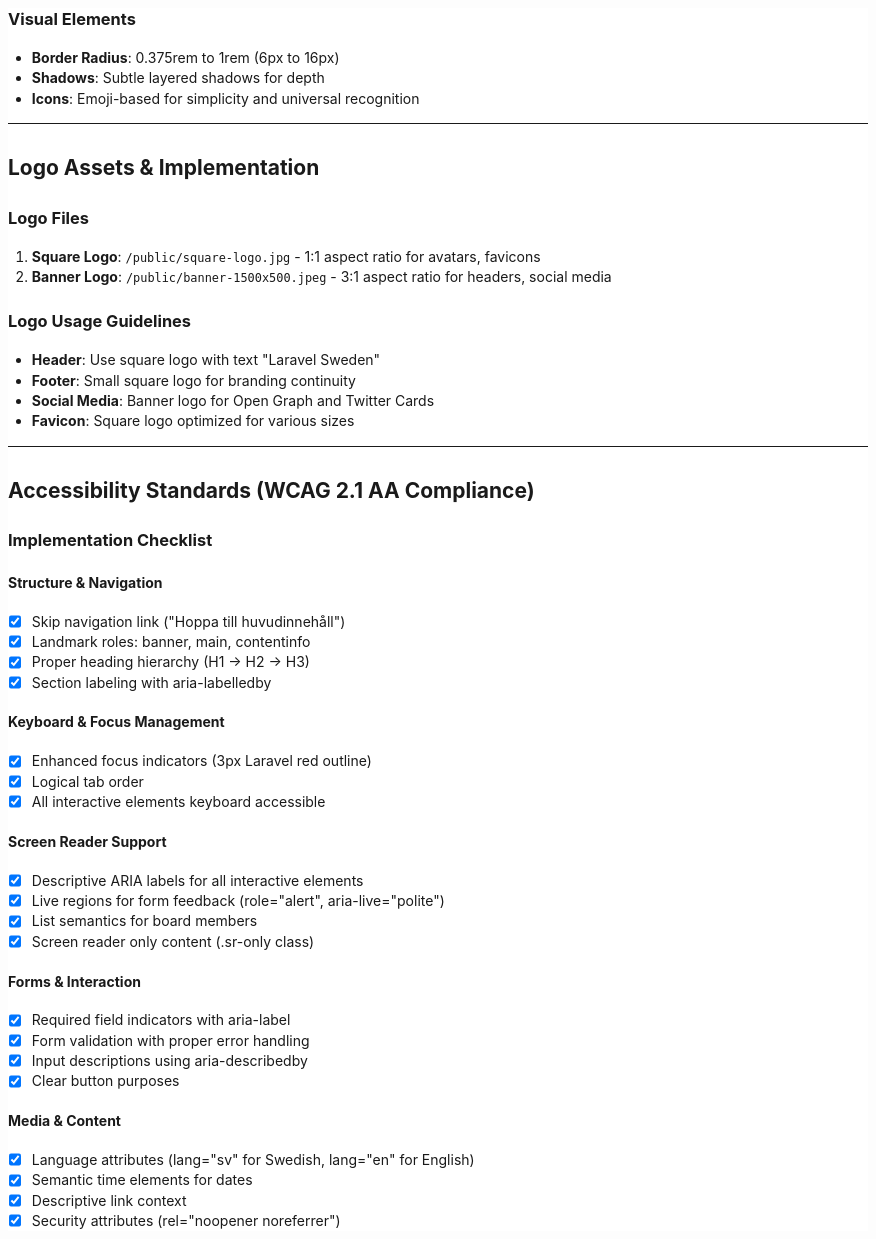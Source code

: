 
### Visual Elements
- **Border Radius**: 0.375rem to 1rem (6px to 16px)
- **Shadows**: Subtle layered shadows for depth
- **Icons**: Emoji-based for simplicity and universal recognition

---

## Logo Assets & Implementation

### Logo Files
1. **Square Logo**: `/public/square-logo.jpg` - 1:1 aspect ratio for avatars, favicons
2. **Banner Logo**: `/public/banner-1500x500.jpeg` - 3:1 aspect ratio for headers, social media

### Logo Usage Guidelines
- **Header**: Use square logo with text "Laravel Sweden"
- **Footer**: Small square logo for branding continuity
- **Social Media**: Banner logo for Open Graph and Twitter Cards
- **Favicon**: Square logo optimized for various sizes

---

## Accessibility Standards (WCAG 2.1 AA Compliance)

### Implementation Checklist

#### Structure & Navigation
- [x] Skip navigation link ("Hoppa till huvudinnehåll")
- [x] Landmark roles: banner, main, contentinfo
- [x] Proper heading hierarchy (H1 → H2 → H3)
- [x] Section labeling with aria-labelledby

#### Keyboard & Focus Management
- [x] Enhanced focus indicators (3px Laravel red outline)
- [x] Logical tab order
- [x] All interactive elements keyboard accessible

#### Screen Reader Support
- [x] Descriptive ARIA labels for all interactive elements
- [x] Live regions for form feedback (role="alert", aria-live="polite")
- [x] List semantics for board members
- [x] Screen reader only content (.sr-only class)

#### Forms & Interaction
- [x] Required field indicators with aria-label
- [x] Form validation with proper error handling
- [x] Input descriptions using aria-describedby
- [x] Clear button purposes

#### Media & Content
- [x] Language attributes (lang="sv" for Swedish, lang="en" for English)
- [x] Semantic time elements for dates
- [x] Descriptive link context
- [x] Security attributes (rel="noopener noreferrer")
